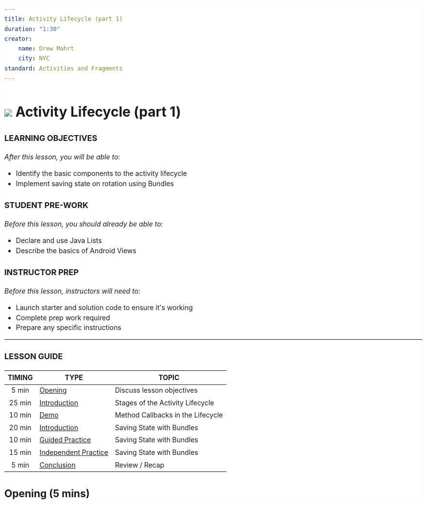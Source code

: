 ```yaml
---
title: Activity Lifecycle (part 1)
duration: "1:30"
creator:
    name: Drew Mahrt
    city: NYC
standard: Activities and Fragments
---
```


# ![](https://ga-dash.s3.amazonaws.com/production/assets/logo-9f88ae6c9c3871690e33280fcf557f33.png) Activity Lifecycle (part 1)

### LEARNING OBJECTIVES
*After this lesson, you will be able to:*
- Identify the basic components to the activity lifecycle
- Implement saving state on rotation using Bundles


### STUDENT PRE-WORK
*Before this lesson, you should already be able to:*
- Declare and use Java Lists
- Describe the basics of Android Views

### INSTRUCTOR PREP
*Before this lesson, instructors will need to:*
- Launch starter and solution code to ensure it's working
- Complete prep work required
- Prepare any specific instructions

---

### LESSON GUIDE

| TIMING  | TYPE  | TOPIC  |
|:-:|---|---|
| 5 min  | [Opening](#opening-5-mins)  | Discuss lesson objectives |
| 25 min  | [Introduction](#introduction-stages-of-the-activity-lifecycle-25-mins)  | Stages of the Activity Lifecycle |
| 10 min  | [Demo](#demo-method-callbacks-in-the-lifecycle-10-mins)  | Method Callbacks in the Lifecycle |
| 20 min  | [Introduction](#introduction-saving-state-with-bundles-20-mins)  | Saving State with Bundles |
| 10 min  | [Guided Practice](#guided-practice-saving-state-with-bundles-10-mins)  | Saving State with Bundles |
| 15 min  | [Independent Practice](#independent-practice-saving-state-with-bundles-15-mins)  | Saving State with Bundles |
| 5 min  | [Conclusion](#conclusion-5-mins)  | Review / Recap |
<a name="opening"></a>
## Opening (5 mins)
